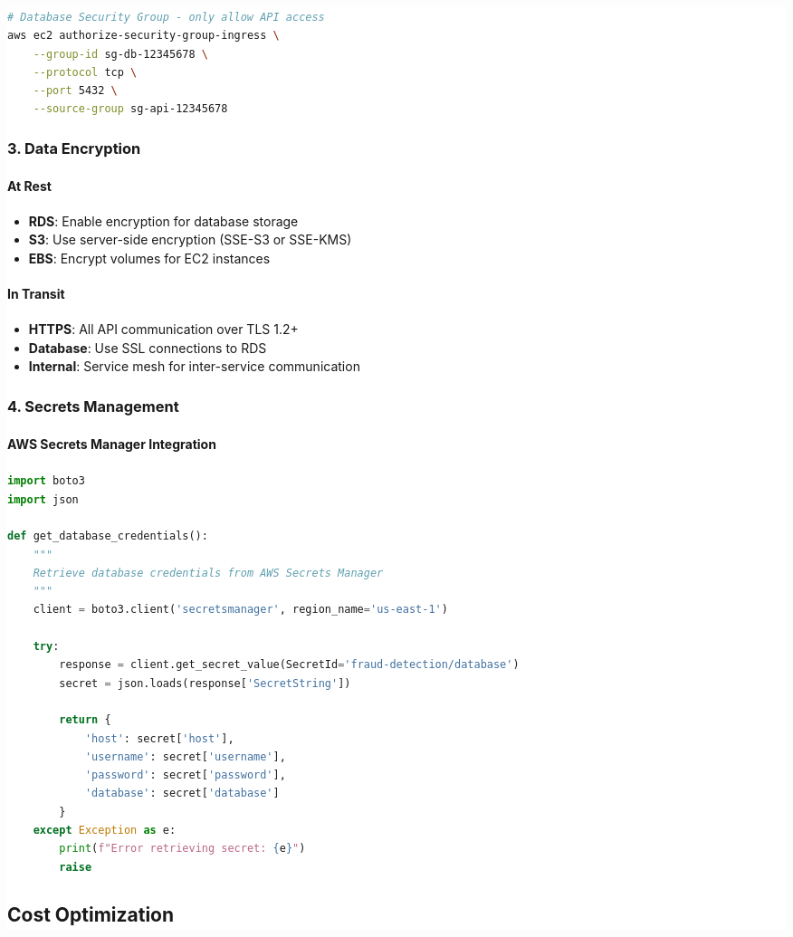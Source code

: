 ```bash
# Database Security Group - only allow API access
aws ec2 authorize-security-group-ingress \
    --group-id sg-db-12345678 \
    --protocol tcp \
    --port 5432 \
    --source-group sg-api-12345678
```

### 3. Data Encryption

#### At Rest
- **RDS**: Enable encryption for database storage
- **S3**: Use server-side encryption (SSE-S3 or SSE-KMS)
- **EBS**: Encrypt volumes for EC2 instances

#### In Transit
- **HTTPS**: All API communication over TLS 1.2+
- **Database**: Use SSL connections to RDS
- **Internal**: Service mesh for inter-service communication

### 4. Secrets Management

#### AWS Secrets Manager Integration

```python
import boto3
import json

def get_database_credentials():
    """
    Retrieve database credentials from AWS Secrets Manager
    """
    client = boto3.client('secretsmanager', region_name='us-east-1')
    
    try:
        response = client.get_secret_value(SecretId='fraud-detection/database')
        secret = json.loads(response['SecretString'])
        
        return {
            'host': secret['host'],
            'username': secret['username'],
            'password': secret['password'],
            'database': secret['database']
        }
    except Exception as e:
        print(f"Error retrieving secret: {e}")
        raise
```

## Cost Optimization
